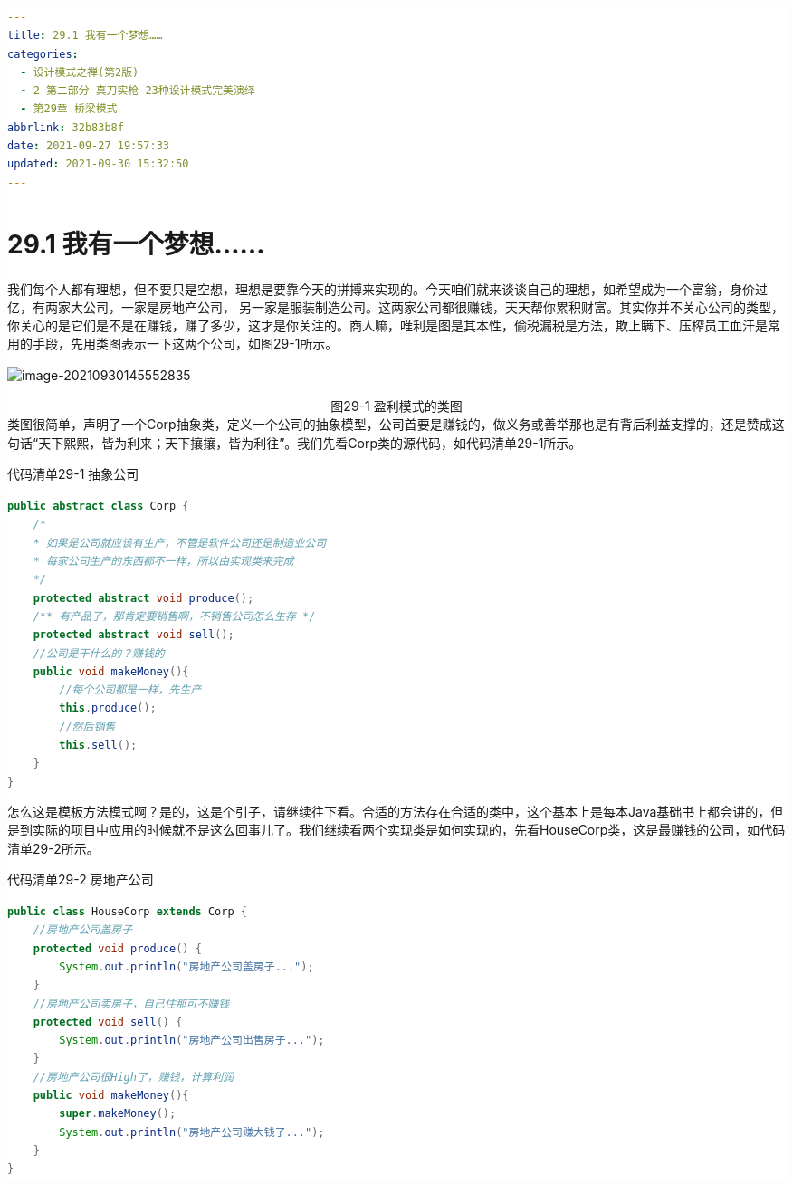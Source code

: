 ```yaml
---
title: 29.1 我有一个梦想……
categories: 
  - 设计模式之禅(第2版)
  - 2 第二部分 真刀实枪 23种设计模式完美演绎
  - 第29章 桥梁模式
abbrlink: 32b83b8f
date: 2021-09-27 19:57:33
updated: 2021-09-30 15:32:50
---
```

# 29.1 我有一个梦想……
我们每个人都有理想，但不要只是空想，理想是要靠今天的拼搏来实现的。今天咱们就来谈谈自己的理想，如希望成为一个富翁，身价过亿，有两家大公司，一家是房地产公司， 另一家是服装制造公司。这两家公司都很赚钱，天天帮你累积财富。其实你并不关心公司的类型，你关心的是它们是不是在赚钱，赚了多少，这才是你关注的。商人嘛，唯利是图是其本性，偷税漏税是方法，欺上瞒下、压榨员工血汗是常用的手段，先用类图表示一下这两个公司，如图29-1所示。

![image-20210930145552835](https://gitee.com/XiaoLan223/images/raw/master/Blog/Sum/20210930145552.png)

<center>图29-1 盈利模式的类图</center>
类图很简单，声明了一个Corp抽象类，定义一个公司的抽象模型，公司首要是赚钱的，做义务或善举那也是有背后利益支撑的，还是赞成这句话“天下熙熙，皆为利来；天下攘攘，皆为利往”。我们先看Corp类的源代码，如代码清单29-1所示。

代码清单29-1 抽象公司
```java
public abstract class Corp {
    /*
    * 如果是公司就应该有生产，不管是软件公司还是制造业公司 
    * 每家公司生产的东西都不一样，所以由实现类来完成 
    */
    protected abstract void produce();
    /** 有产品了，那肯定要销售啊，不销售公司怎么生存 */
    protected abstract void sell();
    //公司是干什么的？赚钱的
    public void makeMoney(){
        //每个公司都是一样，先生产
        this.produce();
        //然后销售
        this.sell();
    }
}
```
怎么这是模板方法模式啊？是的，这是个引子，请继续往下看。合适的方法存在合适的类中，这个基本上是每本Java基础书上都会讲的，但是到实际的项目中应用的时候就不是这么回事儿了。我们继续看两个实现类是如何实现的，先看HouseCorp类，这是最赚钱的公司，如代码清单29-2所示。

代码清单29-2 房地产公司
```java
public class HouseCorp extends Corp {
    //房地产公司盖房子
    protected void produce() {
        System.out.println("房地产公司盖房子...");
    }
    //房地产公司卖房子，自己住那可不赚钱
    protected void sell() {
        System.out.println("房地产公司出售房子...");
    }
    //房地产公司很High了，赚钱，计算利润
    public void makeMoney(){
        super.makeMoney();
        System.out.println("房地产公司赚大钱了...");
    }
}
```